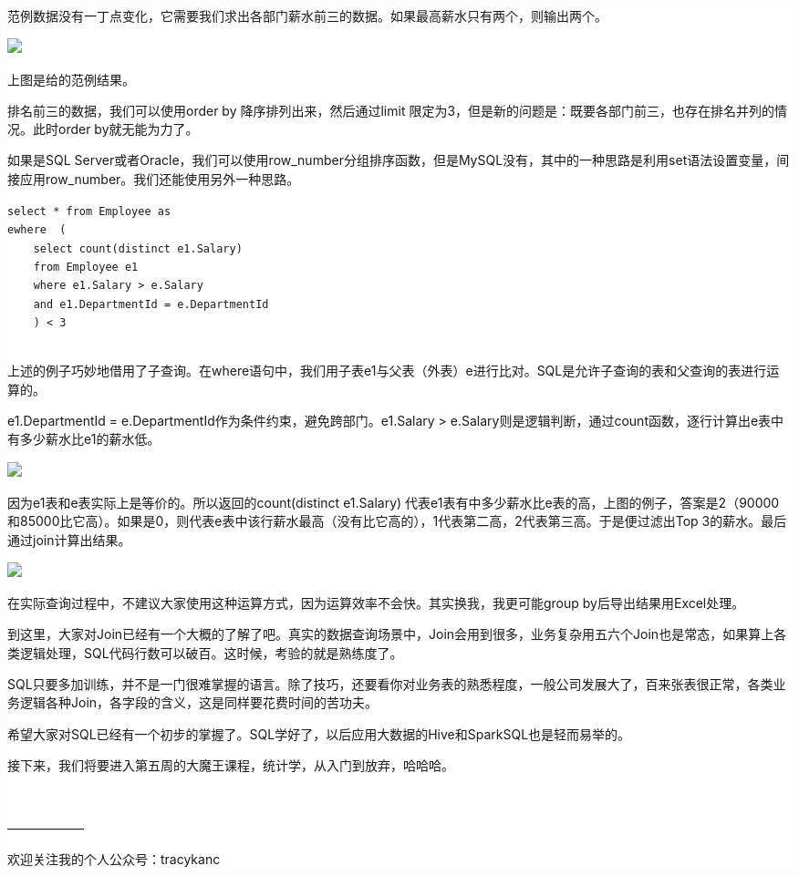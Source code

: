 <p nodeIndex="78">范例数据没有一丁点变化，它需要我们求出各部门薪水前三的数据。如果最高薪水只有两个，则输出两个。  <br nodeIndex="378"></p>
<div id="RIL_IMG_10" class="RIL_IMG"><img src="/media/posts_images/2017-02-26-1626575375/10"/></div><p nodeIndex="79">上图是给的范例结果。</p>
<p nodeIndex="80">排名前三的数据，我们可以使用order by 降序排列出来，然后通过limit 限定为3，但是新的问题是：既要各部门前三，也存在排名并列的情况。此时order by就无能为力了。</p>
<p nodeIndex="81">如果是SQL Server或者Oracle，我们可以使用row_number分组排序函数，但是MySQL没有，其中的一种思路是利用set语法设置变量，间接应用row_number。我们还能使用另外一种思路。</p>
<div class="highlight" nodeIndex="82">
<pre nodeIndex="83">
<code class="language-mysql" nodeIndex="379"><span class="k" nodeIndex="380">select</span> <span class="o" nodeIndex="381">*</span> <span class="k" nodeIndex="382">from</span> <span class="n" nodeIndex="383">Employee</span> <span class="k" nodeIndex="384">as</span> 
<span class="k" nodeIndex="386">ewhere</span>  <span class="p" nodeIndex="387">(</span>
    <span class="k" nodeIndex="388">select</span> <span class="nf" nodeIndex="389">count</span><span class="p" nodeIndex="390">(</span><span class="k" nodeIndex="391">distinct</span> <span class="n" nodeIndex="392">e1</span><span class="p" nodeIndex="393">.</span><span class="n" nodeIndex="394">Salary</span><span class="p" nodeIndex="395">)</span> 
    <span class="k" nodeIndex="396">from</span> <span class="n" nodeIndex="397">Employee</span> <span class="n" nodeIndex="398">e1</span>
    <span class="k" nodeIndex="399">where</span> <span class="n" nodeIndex="400">e1</span><span class="p" nodeIndex="401">.</span><span class="n" nodeIndex="402">Salary</span> <span class="o" nodeIndex="403">></span> <span class="n" nodeIndex="404">e</span><span class="p" nodeIndex="405">.</span><span class="n" nodeIndex="406">Salary</span>
    <span class="k" nodeIndex="407">and</span> <span class="n" nodeIndex="408">e1</span><span class="p" nodeIndex="409">.</span><span class="n" nodeIndex="410">DepartmentId</span> <span class="o" nodeIndex="411">=</span> <span class="n" nodeIndex="412">e</span><span class="p" nodeIndex="413">.</span><span class="n" nodeIndex="414">DepartmentId</span>
    <span class="p" nodeIndex="415">)</span> <span class="o" nodeIndex="416"><</span> <span class="mi" nodeIndex="417">3</span>
</code>
</pre></div>
<p nodeIndex="84">上述的例子巧妙地借用了子查询。在where语句中，我们用子表e1与父表（外表）e进行比对。SQL是允许子查询的表和父查询的表进行运算的。</p>
<p nodeIndex="85">e1.DepartmentId = e.DepartmentId作为条件约束，避免跨部门。e1.Salary > e.Salary则是逻辑判断，通过count函数，逐行计算出e表中有多少薪水比e1的薪水低。</p>
<div id="RIL_IMG_11" class="RIL_IMG"><img src="/media/posts_images/2017-02-26-1626575375/11"/></div><p nodeIndex="86">因为e1表和e表实际上是等价的。所以返回的count(distinct e1.Salary) 代表e1表有中多少薪水比e表的高，上图的例子，答案是2（90000和85000比它高）。如果是0，则代表e表中该行薪水最高（没有比它高的），1代表第二高，2代表第三高。于是便过滤出Top 3的薪水。最后通过join计算出结果。</p>
<div id="RIL_IMG_12" class="RIL_IMG"><img src="/media/posts_images/2017-02-26-1626575375/12"/></div><p nodeIndex="87">在实际查询过程中，不建议大家使用这种运算方式，因为运算效率不会快。其实换我，我更可能group by后导出结果用Excel处理。</p>
<p nodeIndex="88">到这里，大家对Join已经有一个大概的了解了吧。真实的数据查询场景中，Join会用到很多，业务复杂用五六个Join也是常态，如果算上各类逻辑处理，SQL代码行数可以破百。这时候，考验的就是熟练度了。</p>
<p nodeIndex="89">SQL只要多加训练，并不是一门很难掌握的语言。除了技巧，还要看你对业务表的熟悉程度，一般公司发展大了，百来张表很正常，各类业务逻辑各种Join，各字段的含义，这是同样要花费时间的苦功夫。</p>
<p nodeIndex="90">希望大家对SQL已经有一个初步的掌握了。SQL学好了，以后应用大数据的Hive和SparkSQL也是轻而易举的。</p>
<p nodeIndex="91">接下来，我们将要进入第五周的大魔王课程，统计学，从入门到放弃，哈哈哈。</p>
  <br nodeIndex="418"><p nodeIndex="92">——————</p>
<p nodeIndex="93">欢迎关注我的个人公众号：tracykanc</p>
</div>